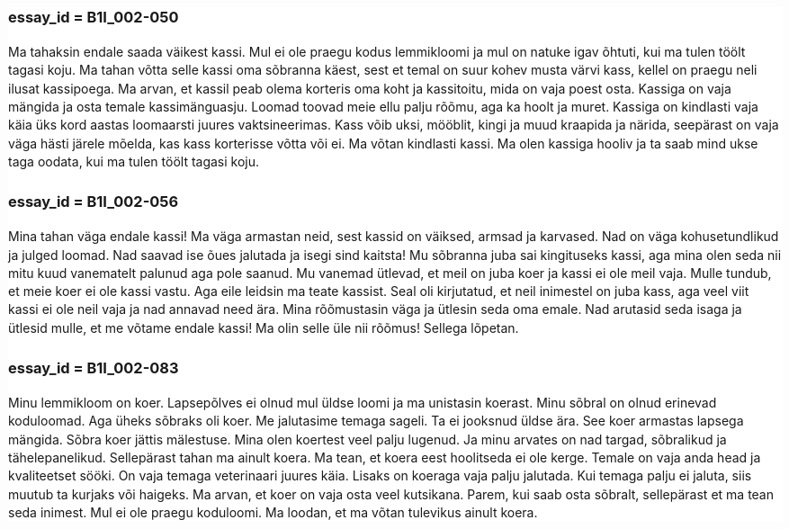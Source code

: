 ### essay_id = B1I_002-050
Ma tahaksin endale saada väikest kassi.
Mul ei ole praegu kodus lemmikloomi ja mul on natuke igav õhtuti, kui ma tulen töölt tagasi koju.
Ma tahan võtta selle kassi oma sõbranna käest, sest et temal on suur kohev musta värvi kass, kellel on praegu neli ilusat kassipoega.
Ma arvan, et kassil peab olema korteris oma koht ja kassitoitu, mida on vaja poest osta.
Kassiga on vaja mängida ja osta temale kassimänguasju.
Loomad toovad meie ellu palju rõõmu, aga ka hoolt ja muret.
Kassiga on kindlasti vaja käia üks kord aastas loomaarsti juures vaktsineerimas.
Kass võib uksi, mööblit, kingi ja muud kraapida ja närida, seepärast on vaja väga hästi järele mõelda, kas kass korterisse võtta või ei.
Ma võtan kindlasti kassi.
Ma olen kassiga hooliv ja ta saab mind ukse taga oodata, kui ma tulen töölt tagasi koju.

### essay_id = B1I_002-056
Mina tahan väga endale kassi!
Ma väga armastan neid, sest kassid on väiksed, armsad ja karvased.
Nad on väga kohusetundlikud ja julged loomad.
Nad saavad ise õues jalutada ja isegi sind kaitsta!
Mu sõbranna juba sai kingituseks kassi, aga mina olen seda nii mitu kuud vanematelt palunud aga pole saanud.
Mu vanemad ütlevad, et meil on juba koer ja kassi ei ole meil vaja.
Mulle tundub, et meie koer ei ole kassi vastu.
Aga eile leidsin ma teate kassist.
Seal oli kirjutatud, et neil inimestel on juba kass, aga veel viit kassi ei ole neil vaja ja nad annavad need ära.
Mina rõõmustasin väga ja ütlesin seda oma emale.
Nad arutasid seda isaga ja ütlesid mulle, et me võtame endale kassi!
Ma olin selle üle nii rõõmus!
Sellega lõpetan.

### essay_id = B1I_002-083
Minu lemmikloom on koer.
Lapsepõlves ei olnud mul üldse loomi ja ma unistasin koerast.
Minu sõbral on olnud erinevad koduloomad.
Aga üheks sõbraks oli koer.
Me jalutasime temaga sageli.
Ta ei jooksnud üldse ära.
See koer armastas lapsega mängida.
Sõbra koer jättis mälestuse.
Mina olen koertest veel palju lugenud.
Ja minu arvates on nad targad, sõbralikud ja tähelepanelikud.
Sellepärast tahan ma ainult koera.
Ma tean, et koera eest hoolitseda ei ole kerge.
Temale on vaja anda head ja kvaliteetset sööki.
On vaja temaga veterinaari juures käia.
Lisaks on koeraga vaja palju jalutada.
Kui temaga palju ei jaluta, siis muutub ta kurjaks või haigeks.
Ma arvan, et koer on vaja osta veel kutsikana.
Parem, kui saab osta sõbralt, sellepärast et ma tean seda inimest.
Mul ei ole praegu koduloomi.
Ma loodan, et ma võtan tulevikus ainult koera.
